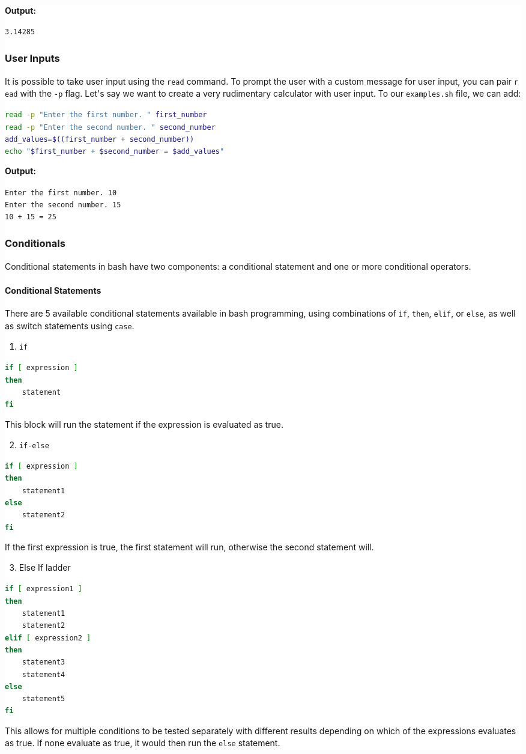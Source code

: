 **Output:**
```
3.14285
```
### User Inputs
It is possible to take user input using the `read` command. To prompt the user with a custom message for user input, you can pair `read` with the `-p` flag. Let's say we want to create a very rudimentary calculator with user input. To our `examples.sh` file, we can add:
```bash
read -p "Enter the first number. " first_number
read -p "Enter the second number. " second_number
add_values=$((first_number + second_number))
echo "$first_number + $second_number = $add_values"
```
**Output:**
```bash
Enter the first number. 10
Enter the second number. 15
10 + 15 = 25
```
### Conditionals
Conditional statements in bash have two components: a conditional statement and one or more conditional operators.
#### Conditional Statements
There are 5 available conditional statements available in bash programming, using combinations of `if`, `then`, `elif`, or `else`, as well as switch statements using `case`. 

1. `if`
```bash
if [ expression ]
then
    statement
fi
```
This block will run the statement if the expression is evaluated as true.

2. `if-else`
```bash
if [ expression ]
then
    statement1
else
    statement2
fi
```
If the first expression is true, the first statement will run, otherwise the second statement will.

3. Else If ladder
```bash
if [ expression1 ]
then
    statement1
    statement2
elif [ expression2 ]
then
    statement3
    statement4
else
    statement5
fi
```
This allows for multiple conditions to be tested separately with different results depending on which of the expressions evaluates as true. If none evaluate as true, it would then run the `else` statement.
